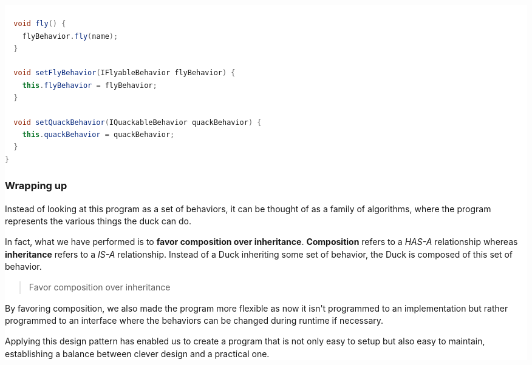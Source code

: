 ```java

  void fly() {
    flyBehavior.fly(name);
  }

  void setFlyBehavior(IFlyableBehavior flyBehavior) {
    this.flyBehavior = flyBehavior;
  }

  void setQuackBehavior(IQuackableBehavior quackBehavior) {
    this.quackBehavior = quackBehavior;
  }
}

```

### Wrapping up
Instead of looking at this program as a set of behaviors, it can be thought of as a family of algorithms, where the 
program represents the various things the duck can do.

In fact, what we have performed is to **favor composition over inheritance**. **Composition** refers to a *HAS-A* 
relationship whereas **inheritance** refers to a *IS-A* relationship. Instead of a Duck inheriting some set of behavior,
the Duck is composed of this set of behavior.

> Favor composition over inheritance

By favoring composition, we also made the program more flexible as now it isn't programmed to an implementation but
rather programmed to an interface where the behaviors can be changed during runtime if necessary.

Applying this design pattern has enabled us to create a program that is not only easy to setup but also easy to 
maintain, establishing a balance between clever design and a practical one.
